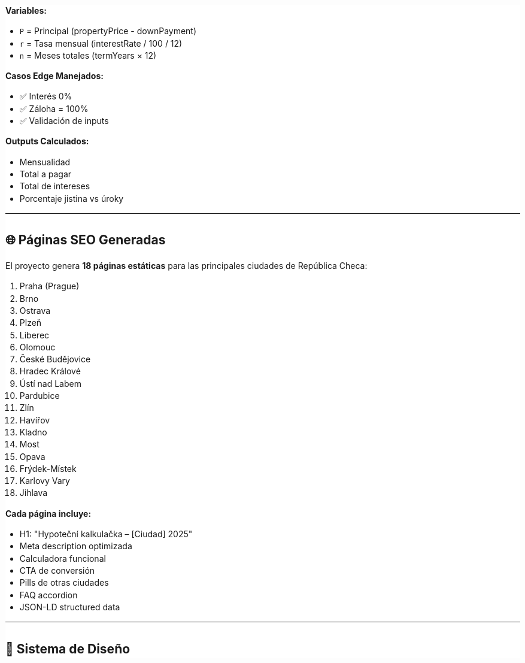 **Variables:**
- `P` = Principal (propertyPrice - downPayment)
- `r` = Tasa mensual (interestRate / 100 / 12)
- `n` = Meses totales (termYears × 12)

**Casos Edge Manejados:**
- ✅ Interés 0%
- ✅ Záloha = 100%
- ✅ Validación de inputs

**Outputs Calculados:**
- Mensualidad
- Total a pagar
- Total de intereses
- Porcentaje jistina vs úroky

---

## 🌐 Páginas SEO Generadas

El proyecto genera **18 páginas estáticas** para las principales ciudades de República Checa:

1. Praha (Prague)
2. Brno
3. Ostrava
4. Plzeň
5. Liberec
6. Olomouc
7. České Budějovice
8. Hradec Králové
9. Ústí nad Labem
10. Pardubice
11. Zlín
12. Havířov
13. Kladno
14. Most
15. Opava
16. Frýdek-Místek
17. Karlovy Vary
18. Jihlava

**Cada página incluye:**
- H1: "Hypoteční kalkulačka – [Ciudad] 2025"
- Meta description optimizada
- Calculadora funcional
- CTA de conversión
- Pills de otras ciudades
- FAQ accordion
- JSON-LD structured data

---

## 🎨 Sistema de Diseño
